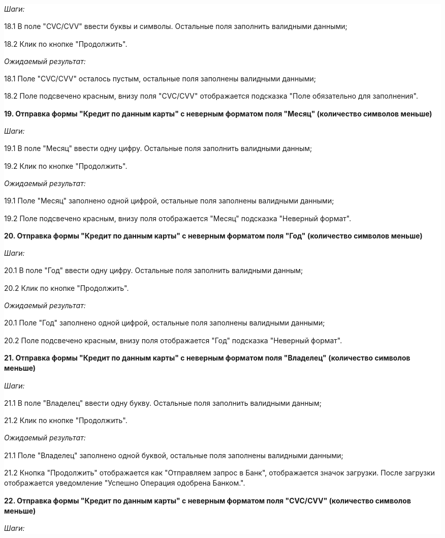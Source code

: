 *Шаги:*

18.1 В поле "CVC/CVV" ввести буквы и символы. Остальные поля заполнить валидными данными;

18.2 Клик по кнопке "Продолжить".

*Ожидаемый результат:*

18.1 Поле "CVC/CVV" осталось пустым, остальные поля заполнены валидными данными;

18.2 Поле подсвечено красным, внизу поля "CVC/CVV" отображается подсказка "Поле обязательно для заполнения".

**19. Отправка формы "Кредит по данным карты" с неверным форматом поля "Месяц" (количество символов меньше)**

*Шаги:*

19.1 В поле "Месяц" ввести одну цифру. Остальные поля заполнить валидными данным;

19.2 Клик по кнопке "Продолжить".

*Ожидаемый результат:*

19.1 Поле "Месяц" заполнено одной цифрой, остальные поля заполнены валидными данными;

19.2 Поле подсвечено красным, внизу поля отображается "Месяц" подсказка "Неверный формат".

**20. Отправка формы "Кредит по данным карты" с неверным форматом поля "Год" (количество символов меньше)**

*Шаги:*

20.1 В поле "Год" ввести одну цифру. Остальные поля заполнить валидными данным;

20.2 Клик по кнопке "Продолжить".

*Ожидаемый результат:*

20.1 Поле "Год" заполнено одной цифрой, остальные поля заполнены валидными данными;

20.2 Поле подсвечено красным, внизу поля отображается "Год" подсказка "Неверный формат".

**21. Отправка формы "Кредит по данным карты" с неверным форматом поля "Владелец" (количество символов меньше)**

*Шаги:*

21.1 В поле "Владелец" ввести одну букву. Остальные поля заполнить валидными данным;

21.2 Клик по кнопке "Продолжить".

*Ожидаемый результат:*

21.1 Поле "Владелец" заполнено одной буквой, остальные поля заполнены валидными данными;

21.2 Кнопка "Продолжить" отображается как "Отправляем запрос в Банк", отображается значок загрузки. После загрузки отображается уведомление "Успешно Операция одобрена Банком.".

**22. Отправка формы "Кредит по данным карты" с неверным форматом поля "CVC/CVV" (количество символов меньше)**

*Шаги:*
